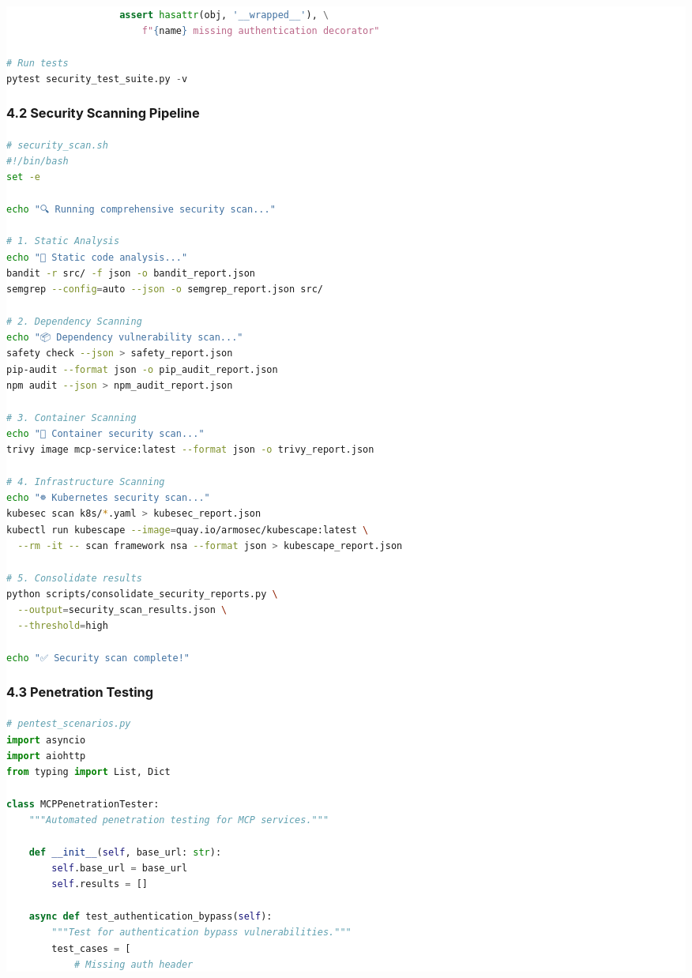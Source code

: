 ```python
                    assert hasattr(obj, '__wrapped__'), \
                        f"{name} missing authentication decorator"

# Run tests
pytest security_test_suite.py -v
```

### 4.2 Security Scanning Pipeline

```bash
# security_scan.sh
#!/bin/bash
set -e

echo "🔍 Running comprehensive security scan..."

# 1. Static Analysis
echo "📝 Static code analysis..."
bandit -r src/ -f json -o bandit_report.json
semgrep --config=auto --json -o semgrep_report.json src/

# 2. Dependency Scanning
echo "📦 Dependency vulnerability scan..."
safety check --json > safety_report.json
pip-audit --format json -o pip_audit_report.json
npm audit --json > npm_audit_report.json

# 3. Container Scanning
echo "🐳 Container security scan..."
trivy image mcp-service:latest --format json -o trivy_report.json

# 4. Infrastructure Scanning
echo "☸️ Kubernetes security scan..."
kubesec scan k8s/*.yaml > kubesec_report.json
kubectl run kubescape --image=quay.io/armosec/kubescape:latest \
  --rm -it -- scan framework nsa --format json > kubescape_report.json

# 5. Consolidate results
python scripts/consolidate_security_reports.py \
  --output=security_scan_results.json \
  --threshold=high

echo "✅ Security scan complete!"
```

### 4.3 Penetration Testing

```python
# pentest_scenarios.py
import asyncio
import aiohttp
from typing import List, Dict

class MCPPenetrationTester:
    """Automated penetration testing for MCP services."""
    
    def __init__(self, base_url: str):
        self.base_url = base_url
        self.results = []
    
    async def test_authentication_bypass(self):
        """Test for authentication bypass vulnerabilities."""
        test_cases = [
            # Missing auth header
```